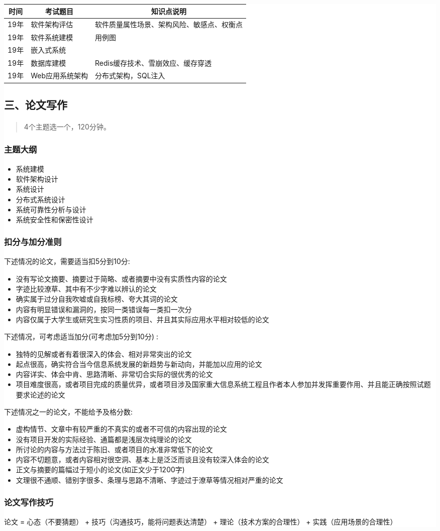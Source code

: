 | 时间 | 考试题目        | 知识点说明                                 |
| :--: | --------------- | ------------------------------------------ |
| 19年 | 软件架构评估    | 软件质量属性场景、架构风险、敏感点、权衡点 |
| 19年 | 软件系统建模    | 用例图                                     |
| 19年 | 嵌入式系统      |                                            |
| 19年 | 数据库建模      | Redis缓存技术、雪崩效应、缓存穿透          |
| 19年 | Web应用系统架构 | 分布式架构，SQL注入                        |

## 三、论文写作

> 4个主题选一个，120分钟。

### 主题大纲

- 系统建模
- 软件架构设计
- 系统设计
- 分布式系统设计
- 系统可靠性分析与设计
- 系统安全性和保密性设计

### 扣分与加分准则

下述情况的论文，需要适当扣5分到10分:

- 没有写论文摘要、摘要过于简略、或者摘要中没有实质性内容的论文
- 字迹比较潦草、其中有不少字难以辨认的论文
- 确实属于过分自我吹嘘或自我标榜、夸大其词的论文
- 内容有明显错误和漏洞的，按同一类错误每一类扣一次分
- 内容仅属于大学生或研究生实习性质的项目、并且其实际应用水平相对较低的论文

下述情况，可考虑适当加分(可考虑加5分到10分) :

- 独特的见解或者有着很深入的体会、相对非常突出的论文
- 起点很高，确实符合当今信息系统发展的新趋势与新动向，并能加以应用的论文
- 内容详实、体会中肯、思路清晰、非常切合实际的很优秀的论文
- 项目难度很高，或者项目完成的质量优异，或者项目涉及国家重大信息系统工程且作者本人参加并发挥重要作用、并且能正确按照试题要求论述的论文

下述情况之一的论文，不能给予及格分数:

- 虚构情节、文章中有较严重的不真实的或者不可信的内容出现的论文
- 没有项目开发的实际经验、通篇都是浅层次纯理论的论文
- 所讨论的内容与方法过于陈旧、或者项目的水准非常低下的论文
- 内容不切题意，或者内容相对很空洞、基本上是泛泛而谈且没有较深入体会的论文
- 正文与摘要的篇幅过于短小的论文(如正文少于1200字)
- 文理很不通顺、错别字很多、条理与思路不清晰、字迹过于潦草等情况相对严重的论文

### 论文写作技巧

论文 = 心态（不要猜题） + 技巧（沟通技巧，能将问题表达清楚） + 理论（技术方案的合理性） + 实践（应用场景的合理性）
